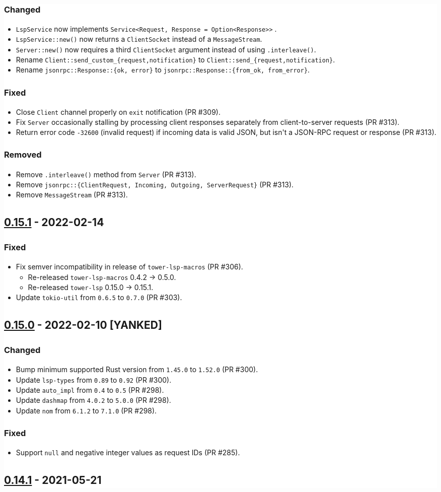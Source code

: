 ### Changed

* `LspService` now implements `Service<Request, Response = Option<Response>>` .
* `LspService::new()` now returns a `ClientSocket` instead of a `MessageStream`.
* `Server::new()` now requires a third `ClientSocket` argument instead of using
  `.interleave()`.
* Rename `Client::send_custom_{request,notification}` to
  `Client::send_{request,notification}`.
* Rename `jsonrpc::Response::{ok, error}` to
  `jsonrpc::Response::{from_ok, from_error}`.

### Fixed

* Close `Client` channel properly on `exit` notification (PR #309).
* Fix `Server` occasionally stalling by processing client responses separately
  from client-to-server requests (PR #313).
* Return error code `-32600` (invalid request) if incoming data is valid JSON,
  but isn't a JSON-RPC request or response (PR #313).

### Removed

* Remove `.interleave()` method from `Server` (PR #313).
* Remove `jsonrpc::{ClientRequest, Incoming, Outgoing, ServerRequest}` (PR
  #313).
* Remove `MessageStream` (PR #313).

## [0.15.1] - 2022-02-14

### Fixed

* Fix semver incompatibility in release of `tower-lsp-macros` (PR #306).
  * Re-released `tower-lsp-macros` 0.4.2 -> 0.5.0.
  * Re-released `tower-lsp` 0.15.0 -> 0.15.1.
* Update `tokio-util` from `0.6.5` to `0.7.0` (PR #303).

## [0.15.0] - 2022-02-10 [YANKED]

### Changed

* Bump minimum supported Rust version from `1.45.0` to `1.52.0` (PR #300).
* Update `lsp-types` from `0.89` to `0.92` (PR #300).
* Update `auto_impl` from `0.4` to `0.5` (PR #298).
* Update `dashmap` from `4.0.2` to `5.0.0` (PR #298).
* Update `nom` from `6.1.2` to `7.1.0` (PR #298).

### Fixed

* Support `null` and negative integer values as request IDs (PR #285).

## [0.14.1] - 2021-05-21


[init]: https://microsoft.github.io/language-server-protocol/specifications/specification-3-14/#initialize
[Unreleased]: https://github.com/ebkalderon/tower-lsp/compare/v0.20.0...HEAD
[0.20.0]: https://github.com/ebkalderon/tower-lsp/compare/v0.19.0...v0.20.0
[0.19.0]: https://github.com/ebkalderon/tower-lsp/compare/v0.18.0...v0.19.0
[0.18.0]: https://github.com/ebkalderon/tower-lsp/compare/v0.17.0...v0.18.0
[0.17.0]: https://github.com/ebkalderon/tower-lsp/compare/v0.16.0...v0.17.0
[0.16.0]: https://github.com/ebkalderon/tower-lsp/compare/v0.15.1...v0.16.0
[0.15.1]: https://github.com/ebkalderon/tower-lsp/compare/v0.15.0...v0.15.1
[0.15.0]: https://github.com/ebkalderon/tower-lsp/compare/v0.14.1...v0.15.0
[0.14.1]: https://github.com/ebkalderon/tower-lsp/compare/v0.14.0...v0.14.1
[0.14.0]: https://github.com/ebkalderon/tower-lsp/compare/v0.13.3...v0.14.0
[0.13.3]: https://github.com/ebkalderon/tower-lsp/compare/v0.13.2...v0.13.3
[0.13.2]: https://github.com/ebkalderon/tower-lsp/compare/v0.13.1...v0.13.2
[0.13.1]: https://github.com/ebkalderon/tower-lsp/compare/v0.13.0...v0.13.1
[0.13.0]: https://github.com/ebkalderon/tower-lsp/compare/v0.12.1...v0.13.0
[0.12.1]: https://github.com/ebkalderon/tower-lsp/compare/v0.12.0...v0.12.1
[0.12.0]: https://github.com/ebkalderon/tower-lsp/compare/v0.11.0...v0.12.0
[0.11.0]: https://github.com/ebkalderon/tower-lsp/compare/v0.10.1...v0.11.0
[0.10.1]: https://github.com/ebkalderon/tower-lsp/compare/v0.10.0...v0.10.1
[0.10.0]: https://github.com/ebkalderon/tower-lsp/compare/v0.9.1...v0.10.0
[0.9.1]: https://github.com/ebkalderon/tower-lsp/compare/v0.9.0...v0.9.1
[0.9.0]: https://github.com/ebkalderon/tower-lsp/compare/v0.8.0...v0.9.0
[0.8.0]: https://github.com/ebkalderon/tower-lsp/compare/v0.7.0...v0.8.0
[0.7.0]: https://github.com/ebkalderon/tower-lsp/compare/v0.6.0...v0.7.0
[0.6.0]: https://github.com/ebkalderon/tower-lsp/compare/v0.5.0...v0.6.0
[0.5.0]: https://github.com/ebkalderon/tower-lsp/compare/v0.4.1...v0.5.0
[0.4.1]: https://github.com/ebkalderon/tower-lsp/compare/v0.4.0...v0.4.1
[0.4.0]: https://github.com/ebkalderon/tower-lsp/compare/v0.3.1...v0.4.0
[0.3.1]: https://github.com/ebkalderon/tower-lsp/compare/v0.3.0...v0.3.1
[0.3.0]: https://github.com/ebkalderon/tower-lsp/compare/v0.2.0...v0.3.0
[0.2.0]: https://github.com/ebkalderon/tower-lsp/compare/v0.1.0...v0.2.0
[0.1.0]: https://github.com/ebkalderon/tower-lsp/releases/tag/v0.1.0